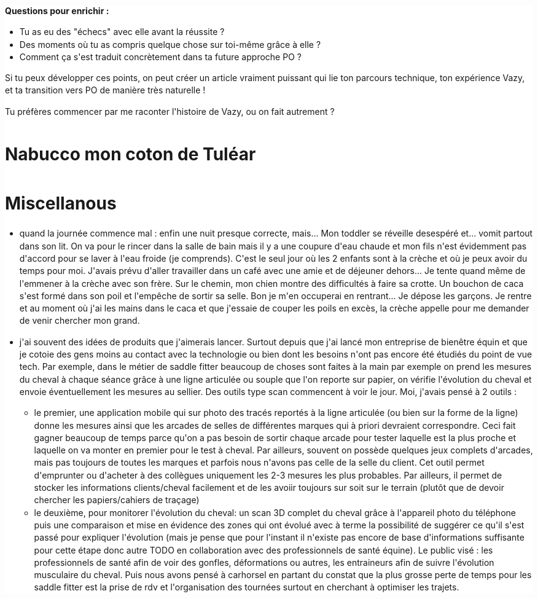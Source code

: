 **Questions pour enrichir :**
- Tu as eu des "échecs" avec elle avant la réussite ?
- Des moments où tu as compris quelque chose sur toi-même grâce à elle ?
- Comment ça s'est traduit concrètement dans ta future approche PO ?

Si tu peux développer ces points, on peut créer un article vraiment puissant qui lie ton parcours technique, ton expérience Vazy, et ta transition vers PO de manière très naturelle !

Tu préfères commencer par me raconter l'histoire de Vazy, ou on fait autrement ?

# Nabucco mon coton de Tuléar

# Miscellanous

- quand la journée commence mal : enfin une nuit presque correcte, mais... Mon toddler se réveille desespéré et... vomit partout dans son lit. On va pour le rincer dans la salle de bain mais il y a une coupure d'eau chaude et mon fils n'est évidemment pas d'accord pour se laver à l'eau froide (je comprends). C'est le seul jour où les 2 enfants sont à la crèche et où je peux avoir du temps pour moi. J'avais prévu d'aller travailler dans un café avec une amie et de déjeuner dehors... Je tente quand même de l'emmener à la crèche avec son frère. Sur le chemin, mon chien montre des difficultés à faire sa crotte. Un bouchon de caca s'est formé dans son poil et l'empêche de sortir sa selle. Bon je m'en occuperai en rentrant... Je dépose les garçons. Je rentre et au moment où j'ai les mains dans le caca et que j'essaie de couper les poils en excès, la crèche appelle pour me demander de venir chercher mon grand. 



- j'ai souvent des idées de produits que j'aimerais lancer. Surtout depuis que j'ai lancé mon entreprise de bienêtre équin et que je cotoie des gens moins au contact avec la technologie ou bien dont les besoins n'ont pas encore été étudiés du point de vue tech. Par exemple, dans le métier de saddle fitter beaucoup de choses sont faites à la main par exemple on prend les mesures du cheval à chaque séance grâce à une ligne articulée ou souple que l'on reporte sur papier, on vérifie l'évolution du cheval et envoie éventuellement les mesures au sellier. Des outils type scan commencent à voir le jour. Moi, j'avais pensé à 2 outils :
    - le premier, une application mobile qui sur photo des tracés reportés à la ligne articulée (ou bien sur la forme de la ligne) donne les mesures ainsi que les arcades de selles de différentes marques qui à priori devraient correspondre. Ceci fait gagner beaucoup de temps parce qu'on a pas besoin de sortir chaque arcade pour tester laquelle est la plus proche et laquelle on va monter en premier pour le test à cheval. Par ailleurs, souvent on possède quelques jeux complets d'arcades, mais pas toujours de toutes les marques et parfois nous n'avons pas celle de la selle du client. Cet outil permet d'emprunter ou d'acheter à des collègues uniquement les 2-3 mesures les plus probables. Par ailleurs, il permet de stocker les informations clients/cheval facilement et de les avoiir toujours sur soit sur le terrain (plutôt que de devoir chercher les papiers/cahiers de traçage)
    - le deuxième, pour monitorer l'évolution du cheval: un scan 3D complet du cheval grâce à l'appareil photo du téléphone puis une comparaison et mise en évidence des zones qui ont évolué avec à terme la possibilité de suggérer ce qu'il s'est passé pour expliquer l'évolution (mais je pense que pour l'instant il n'existe pas encore de base d'informations suffisante pour cette étape donc autre TODO en collaboration avec des professionnels de santé équine). Le public visé : les professionnels de santé afin de voir des gonfles, déformations ou autres, les entraineurs afin de suivre l'évolution musculaire du cheval.
Puis nous avons pensé à carhorsel en partant du constat que la plus grosse perte de temps pour les saddle fitter est la prise de rdv et l'organisation des tournées surtout en cherchant à optimiser les trajets.
